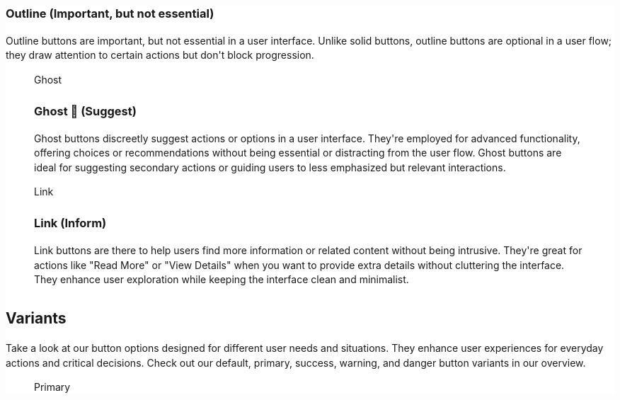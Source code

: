 ### Outline (Important, but not essential)
Outline buttons are important, but not essential in a user interface. Unlike solid buttons, outline buttons are optional in a user flow; they draw attention to certain actions but don't block progression.
</figcaption>
  </figure>
  <figure>
    <div class="ds-example">
      <sl-icon name="fas-hand-back-point-up" aria-describedby="interactiveexample" size="sm"></sl-icon>
      <sl-button fill="ghost" variant="primary" size="lg">Ghost</sl-button>
    </div>
    <figcaption>

### Ghost 👻 (Suggest)
Ghost buttons discreetly suggest actions or options in a user interface. They're employed for advanced functionality, offering choices or recommendations without being essential or distracting from the user flow. Ghost buttons are ideal for suggesting secondary actions or guiding users to less emphasized but relevant interactions.
</figcaption>
  </figure>
  <figure>
    <div class="ds-example">
      <sl-icon name="fas-hand-back-point-up" aria-describedby="interactiveexample" size="sm"></sl-icon>
      <sl-button fill="link" variant="primary" size="lg">Link</sl-button>
    </div>
    <figcaption>

### Link (Inform)
Link buttons are there to help users find more information or related content without being intrusive. They're great for actions like "Read More" or "View Details" when you want to provide extra details without cluttering the interface. They enhance user exploration while keeping the interface clean and minimalist.
</figcaption>
  </figure>
  </section>
</section>
<section>

## Variants

Take a look at our button options designed for different user needs and situations. They enhance user experiences for everyday actions and critical decisions. Check out our default, primary, success, warning, and danger button variants in our overview.

<section class="ds-cards">
  <figure>
    <div class="ds-example">
      <sl-icon name="fas-hand-back-point-up" aria-describedby="interactiveexample" size="sm"></sl-icon>
      <sl-button fill="solid" variant="primary" size="lg">Primary</sl-button>
    </div>
    <figcaption>
  